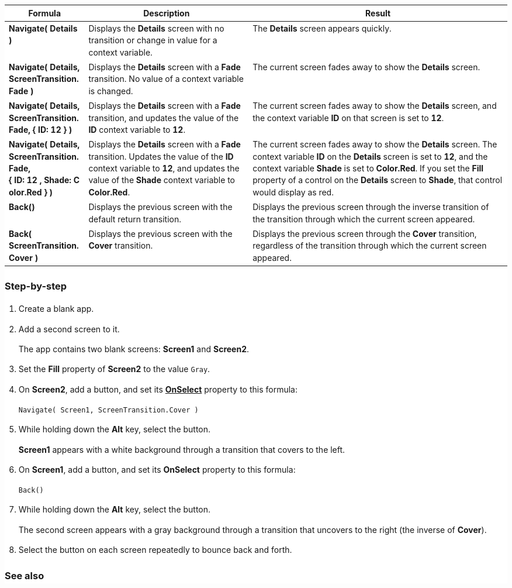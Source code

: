| Formula                                                                                                     | Description                                                                                                                                                                                       | Result                                                                                                                                                                                                                                                                                                                     |
| ----------------------------------------------------------------------------------------------------------- | ------------------------------------------------------------------------------------------------------------------------------------------------------------------------------------------------- | -------------------------------------------------------------------------------------------------------------------------------------------------------------------------------------------------------------------------------------------------------------------------------------------------------------------------- |
| **Navigate( Details )**                                                                                     | Displays the **Details** screen with no transition or change in value for a context variable.                                                                                                     | The **Details** screen appears quickly.                                                                                                                                                                                                                                                                                    |
| **Navigate( Details, ScreenTransition.Fade )**                                                              | Displays the **Details** screen with a **Fade** transition. No value of a context variable is changed.                                                                                            | The current screen fades away to show the **Details** screen.                                                                                                                                                                                                                                                              |
| **Navigate( Details, ScreenTransition.Fade, {&nbsp;ID:&nbsp;12&nbsp;} )**                                   | Displays the **Details** screen with a **Fade** transition, and updates the value of the **ID** context variable to **12**.                                                                       | The current screen fades away to show the **Details** screen, and the context variable **ID** on that screen is set to **12**.                                                                                                                                                                                             |
| **Navigate( Details, ScreenTransition.Fade, {&nbsp;ID:&nbsp;12&nbsp;,&nbsp;Shade:&nbsp;Color.Red&nbsp;} )** | Displays the **Details** screen with a **Fade** transition. Updates the value of the **ID** context variable to **12**, and updates the value of the **Shade** context variable to **Color.Red**. | The current screen fades away to show the **Details** screen. The context variable **ID** on the **Details** screen is set to **12**, and the context variable **Shade** is set to **Color.Red**. If you set the **Fill** property of a control on the **Details** screen to **Shade**, that control would display as red. |
| **Back()**                                                                                                  | Displays the previous screen with the default return transition.                                                                                                                                  | Displays the previous screen through the inverse transition of the transition through which the current screen appeared.                                                                                                                                                                                                   |
| **Back( ScreenTransition.Cover )**                                                                          | Displays the previous screen with the **Cover** transition.                                                                                                                                       | Displays the previous screen through the **Cover** transition, regardless of the transition through which the current screen appeared.                                                                                                                                                                                     |

### Step-by-step

1. Create a blank app.

1. Add a second screen to it.

   The app contains two blank screens: **Screen1** and **Screen2**.

1. Set the **Fill** property of **Screen2** to the value `Gray`.

1. On **Screen2**, add a button, and set its **[OnSelect](/power-apps/maker/canvas-apps/controls/properties-core)** property to this formula:

   ```powerapps-dot
   Navigate( Screen1, ScreenTransition.Cover )
   ```

1. While holding down the **Alt** key, select the button.

   **Screen1** appears with a white background through a transition that covers to the left.

1. On **Screen1**, add a button, and set its **OnSelect** property to this formula:

   ```powerapps-dot
   Back()
   ```

1. While holding down the **Alt** key, select the button.

   The second screen appears with a gray background through a transition that uncovers to the right (the inverse of **Cover**).

1. Select the button on each screen repeatedly to bounce back and forth.

### See also
